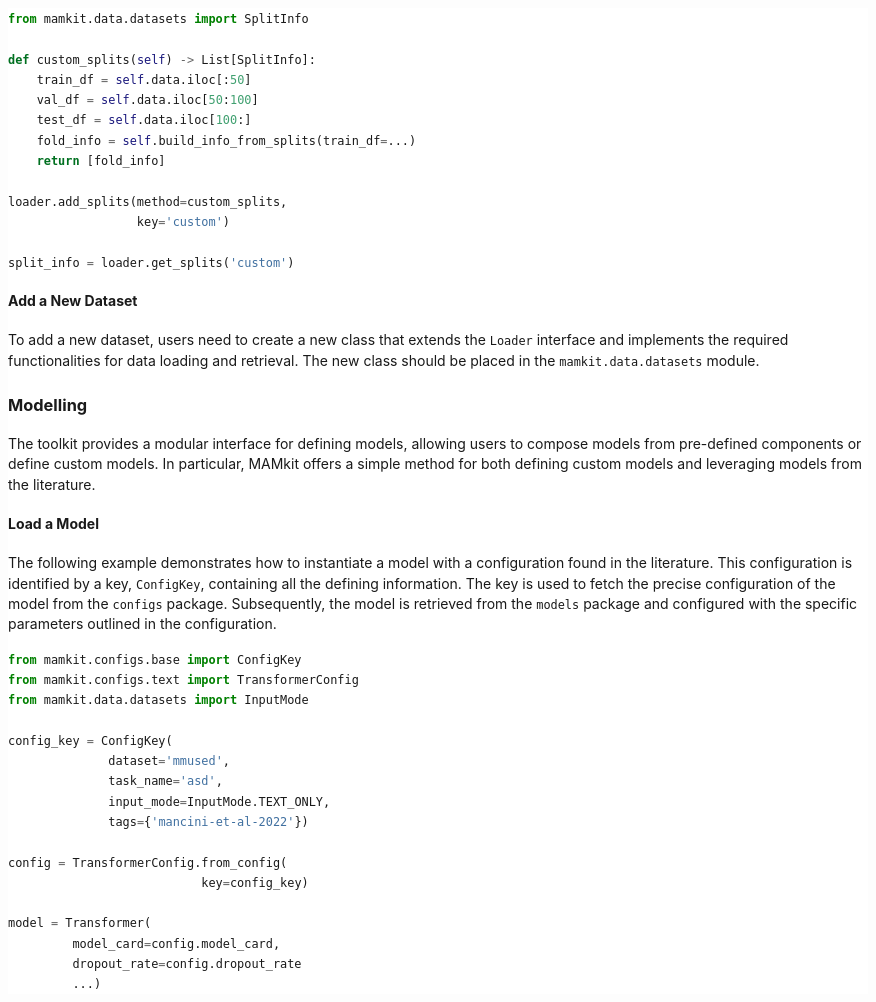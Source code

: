 ```python
from mamkit.data.datasets import SplitInfo

def custom_splits(self) -> List[SplitInfo]:
    train_df = self.data.iloc[:50]
    val_df = self.data.iloc[50:100]
    test_df = self.data.iloc[100:]
    fold_info = self.build_info_from_splits(train_df=...)
    return [fold_info]
              
loader.add_splits(method=custom_splits,
                  key='custom')

split_info = loader.get_splits('custom')
```

#### Add a New Dataset
To add a new dataset, users need to create a new class that extends the `Loader` interface and implements the required functionalities for data loading and retrieval.
The new class should be placed in the `mamkit.data.datasets` module.

### Modelling
The toolkit provides a modular interface for defining models, allowing users to compose models from pre-defined components or define custom models.
In particular, MAMkit offers a simple method for both defining custom models and leveraging models from the literature. 

#### Load a Model
The following example demonstrates how to instantiate a model with a configuration found in the literature.
This configuration is identified by a key, `ConfigKey`, containing all the defining information.
The key is used to fetch the precise configuration of the model from the `configs` package.
Subsequently, the model is retrieved from the `models` package and configured with the specific parameters outlined in the configuration.
```python
from mamkit.configs.base import ConfigKey
from mamkit.configs.text import TransformerConfig
from mamkit.data.datasets import InputMode

config_key = ConfigKey(
              dataset='mmused', 
              task_name='asd',
              input_mode=InputMode.TEXT_ONLY,
              tags={'mancini-et-al-2022'})

config = TransformerConfig.from_config(
                           key=config_key)
    
model = Transformer(
         model_card=config.model_card,
         dropout_rate=config.dropout_rate
         ...)
```
